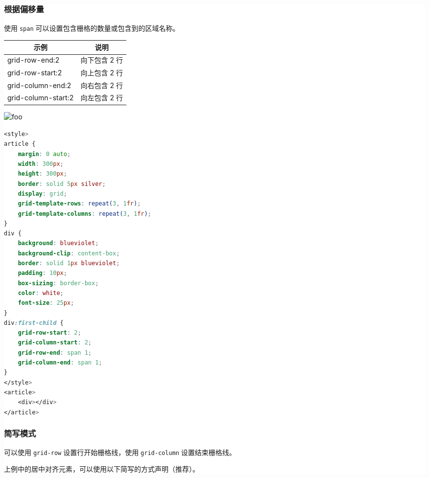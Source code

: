 ### 根据偏移量

使用 `span` 可以设置包含栅格的数量或包含到的区域名称。

| 示例                | 说明          |
| ------------------- | ------------- |
| grid-row-end:2      | 向下包含 2 行 |
| grid-row-start:2    | 向上包含 2 行 |
| grid-column-end:2   | 向右包含 2 行 |
| grid-column-start:2 | 向左包含 2 行 |

<img :src="$withBase('/images/grid/9.png')" alt="foo">

```css
<style>
article {
    margin: 0 auto;
    width: 300px;
    height: 300px;
    border: solid 5px silver;
    display: grid;
    grid-template-rows: repeat(3, 1fr);
    grid-template-columns: repeat(3, 1fr);
}
div {
    background: blueviolet;
    background-clip: content-box;
    border: solid 1px blueviolet;
    padding: 10px;
    box-sizing: border-box;
    color: white;
    font-size: 25px;
}
div:first-child {
    grid-row-start: 2;
    grid-column-start: 2;
    grid-row-end: span 1;
    grid-column-end: span 1;
}
</style>
<article>
	<div></div>
</article>
```

### 简写模式

可以使用 `grid-row` 设置行开始栅格线，使用 `grid-column` 设置结束栅格线。

上例中的居中对齐元素，可以使用以下简写的方式声明（推荐）。

